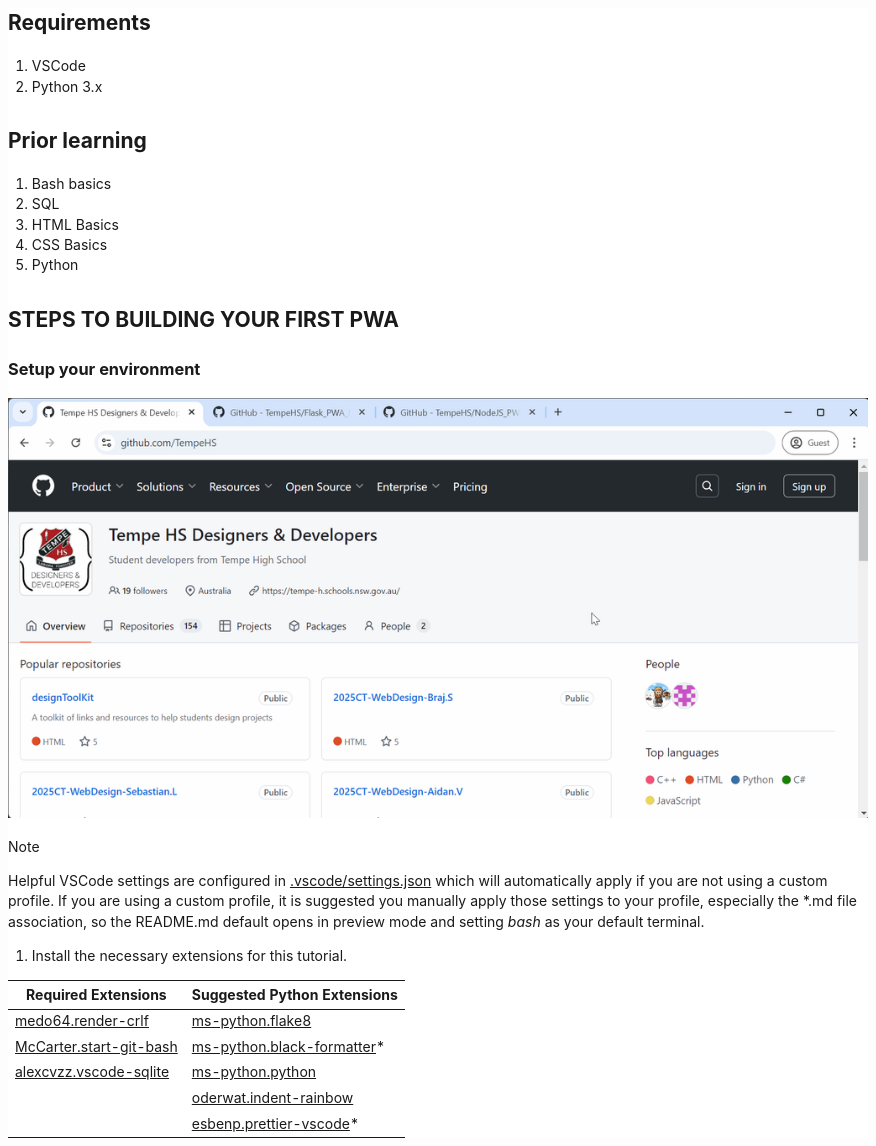 ## Requirements

1. VSCode
1. Python 3.x

## Prior learning

1. Bash basics
2. SQL
3. HTML Basics
4. CSS Basics
5. Python

## STEPS TO BUILDING YOUR FIRST PWA

### Setup your environment

![Screen recording of setting up VSCode](/docs/README_resources/get_vscode_started.gif "Follow these steps to setup VSCode")

> [!NOTE]
> Helpful VSCode settings are configured in [.vscode/settings.json](/.vscode/settings.json) which will automatically apply if you are not using a custom profile. If you are using a custom profile, it is suggested you manually apply those settings to your profile, especially the \*.md file association, so the README.md default opens in preview mode and setting _bash_ as your default terminal.

1. Install the necessary extensions for this tutorial.

| Required Extensions                                                                                    | Suggested Python Extensions                                                                                  |
| ------------------------------------------------------------------------------------------------------ | ------------------------------------------------------------------------------------------------------------ |
| [medo64.render-crlf](https://marketplace.visualstudio.com/items?itemName=medo64.render-crlf)           | [ms-python.flake8](https://marketplace.visualstudio.com/items?itemName=ms-python.flake8)                     |
| [McCarter.start-git-bash](https://marketplace.visualstudio.com/items?itemName=McCarter.start-git-bash) | [ms-python.black-formatter](https://marketplace.visualstudio.com/items?itemName=ms-python.black-formatter)\* |
| [alexcvzz.vscode-sqlite](https://marketplace.visualstudio.com/items?itemName=alexcvzz.vscode-sqlite)   | [ms-python.python](https://marketplace.visualstudio.com/items?itemName=ms-python.python)                     |
|                                                                                                        | [oderwat.indent-rainbow](https://marketplace.visualstudio.com/items?itemName=oderwat.indent-rainbow)         |
|                                                                                                        | [esbenp.prettier-vscode](https://marketplace.visualstudio.com/items?itemName=esbenp.prettier-vscode)\*       |
